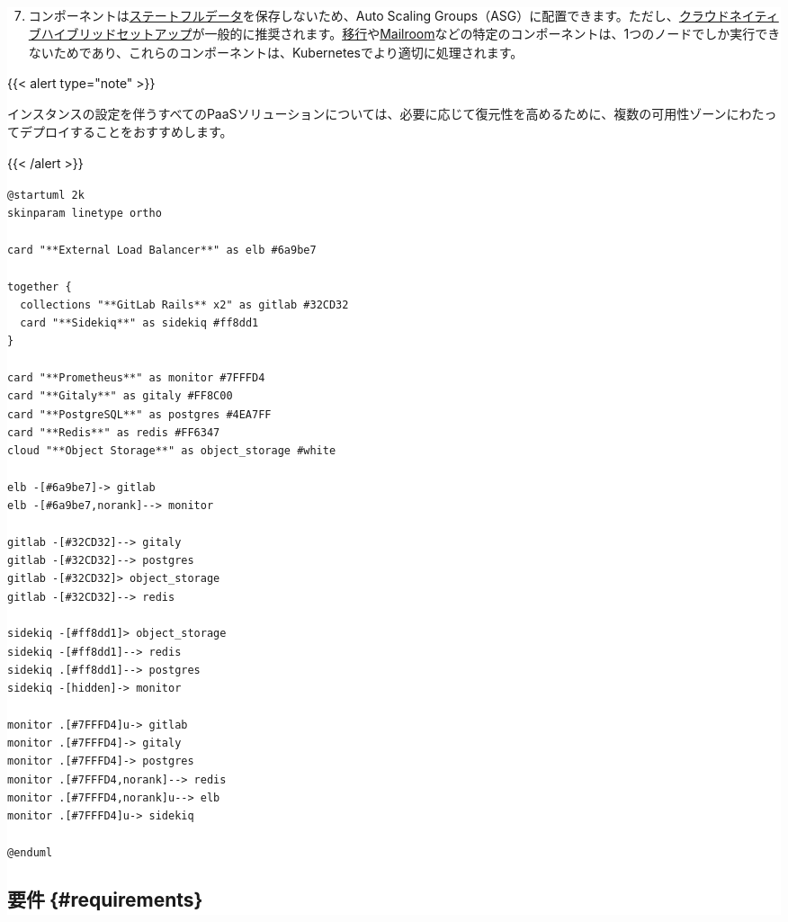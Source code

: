 7. コンポーネントは[ステートフルデータ](_index.md#autoscaling-of-stateful-nodes)を保存しないため、Auto Scaling Groups（ASG）に配置できます。ただし、[クラウドネイティブハイブリッドセットアップ](#cloud-native-hybrid-reference-architecture-with-helm-charts-alternative)が一般的に推奨されます。[移行](#gitlab-rails-post-configuration)や[Mailroom](../incoming_email.md)などの特定のコンポーネントは、1つのノードでしか実行できないためであり、これらのコンポーネントは、Kubernetesでより適切に処理されます。


{{< alert type="note" >}}

インスタンスの設定を伴うすべてのPaaSソリューションについては、必要に応じて復元性を高めるために、複数の可用性ゾーンにわたってデプロイすることをおすすめします。

{{< /alert >}}

```plantuml
@startuml 2k
skinparam linetype ortho

card "**External Load Balancer**" as elb #6a9be7

together {
  collections "**GitLab Rails** x2" as gitlab #32CD32
  card "**Sidekiq**" as sidekiq #ff8dd1
}

card "**Prometheus**" as monitor #7FFFD4
card "**Gitaly**" as gitaly #FF8C00
card "**PostgreSQL**" as postgres #4EA7FF
card "**Redis**" as redis #FF6347
cloud "**Object Storage**" as object_storage #white

elb -[#6a9be7]-> gitlab
elb -[#6a9be7,norank]--> monitor

gitlab -[#32CD32]--> gitaly
gitlab -[#32CD32]--> postgres
gitlab -[#32CD32]> object_storage
gitlab -[#32CD32]--> redis

sidekiq -[#ff8dd1]> object_storage
sidekiq -[#ff8dd1]--> redis
sidekiq .[#ff8dd1]--> postgres
sidekiq -[hidden]-> monitor

monitor .[#7FFFD4]u-> gitlab
monitor .[#7FFFD4]-> gitaly
monitor .[#7FFFD4]-> postgres
monitor .[#7FFFD4,norank]--> redis
monitor .[#7FFFD4,norank]u--> elb
monitor .[#7FFFD4]u-> sidekiq

@enduml
```

## 要件 {#requirements}
